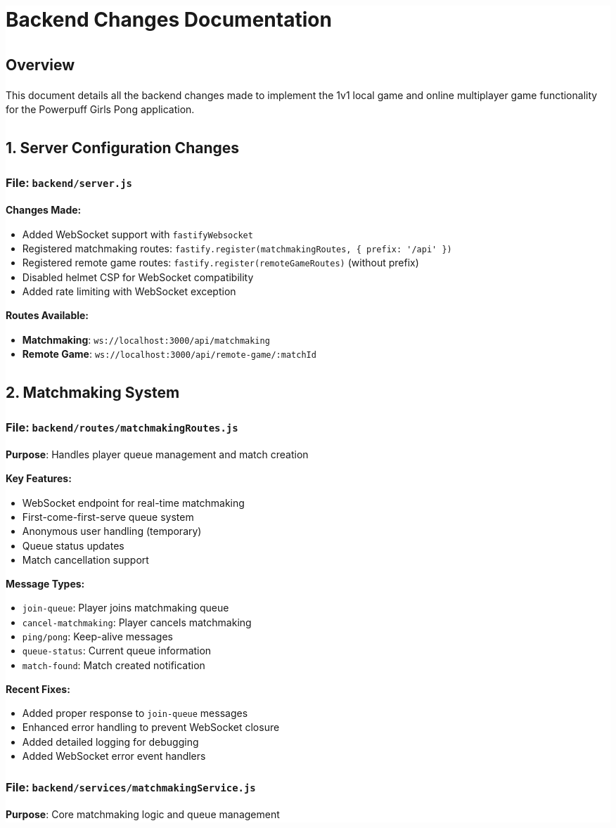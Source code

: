 # Backend Changes Documentation

## Overview
This document details all the backend changes made to implement the 1v1 local game and online multiplayer game functionality for the Powerpuff Girls Pong application.

## 1. Server Configuration Changes

### File: `backend/server.js`

**Changes Made:**
- Added WebSocket support with `fastifyWebsocket`
- Registered matchmaking routes: `fastify.register(matchmakingRoutes, { prefix: '/api' })`
- Registered remote game routes: `fastify.register(remoteGameRoutes)` (without prefix)
- Disabled helmet CSP for WebSocket compatibility
- Added rate limiting with WebSocket exception

**Routes Available:**
- **Matchmaking**: `ws://localhost:3000/api/matchmaking`
- **Remote Game**: `ws://localhost:3000/api/remote-game/:matchId`

## 2. Matchmaking System

### File: `backend/routes/matchmakingRoutes.js`

**Purpose**: Handles player queue management and match creation

**Key Features:**
- WebSocket endpoint for real-time matchmaking
- First-come-first-serve queue system
- Anonymous user handling (temporary)
- Queue status updates
- Match cancellation support

**Message Types:**
- `join-queue`: Player joins matchmaking queue
- `cancel-matchmaking`: Player cancels matchmaking
- `ping/pong`: Keep-alive messages
- `queue-status`: Current queue information
- `match-found`: Match created notification

**Recent Fixes:**
- Added proper response to `join-queue` messages
- Enhanced error handling to prevent WebSocket closure
- Added detailed logging for debugging
- Added WebSocket error event handlers

### File: `backend/services/matchmakingService.js`

**Purpose**: Core matchmaking logic and queue management
